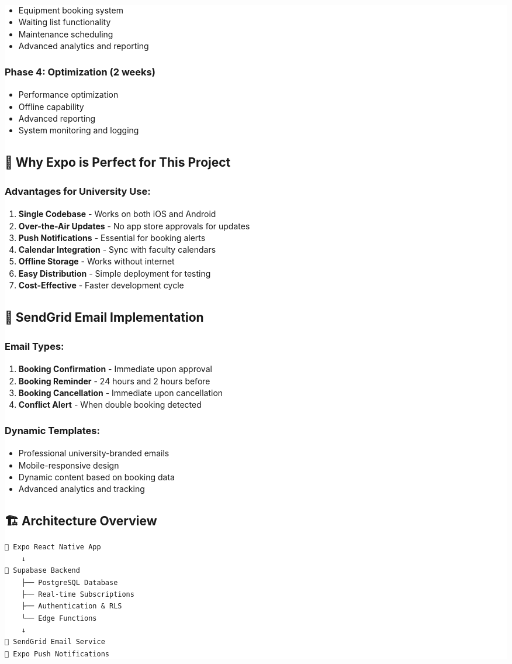 - Equipment booking system
- Waiting list functionality
- Maintenance scheduling
- Advanced analytics and reporting

### **Phase 4: Optimization (2 weeks)**

- Performance optimization
- Offline capability
- Advanced reporting
- System monitoring and logging

## 📱 **Why Expo is Perfect for This Project**

### **Advantages for University Use:**

1. **Single Codebase** - Works on both iOS and Android
2. **Over-the-Air Updates** - No app store approvals for updates
3. **Push Notifications** - Essential for booking alerts
4. **Calendar Integration** - Sync with faculty calendars
5. **Offline Storage** - Works without internet
6. **Easy Distribution** - Simple deployment for testing
7. **Cost-Effective** - Faster development cycle

## 📧 **SendGrid Email Implementation**

### **Email Types:**

1. **Booking Confirmation** - Immediate upon approval
2. **Booking Reminder** - 24 hours and 2 hours before
3. **Booking Cancellation** - Immediate upon cancellation
4. **Conflict Alert** - When double booking detected

### **Dynamic Templates:**

- Professional university-branded emails
- Mobile-responsive design
- Dynamic content based on booking data
- Advanced analytics and tracking

## 🏗️ **Architecture Overview**

```
📱 Expo React Native App
    ↓
🔗 Supabase Backend
    ├── PostgreSQL Database
    ├── Real-time Subscriptions
    ├── Authentication & RLS
    └── Edge Functions
    ↓
📧 SendGrid Email Service
📲 Expo Push Notifications
```

